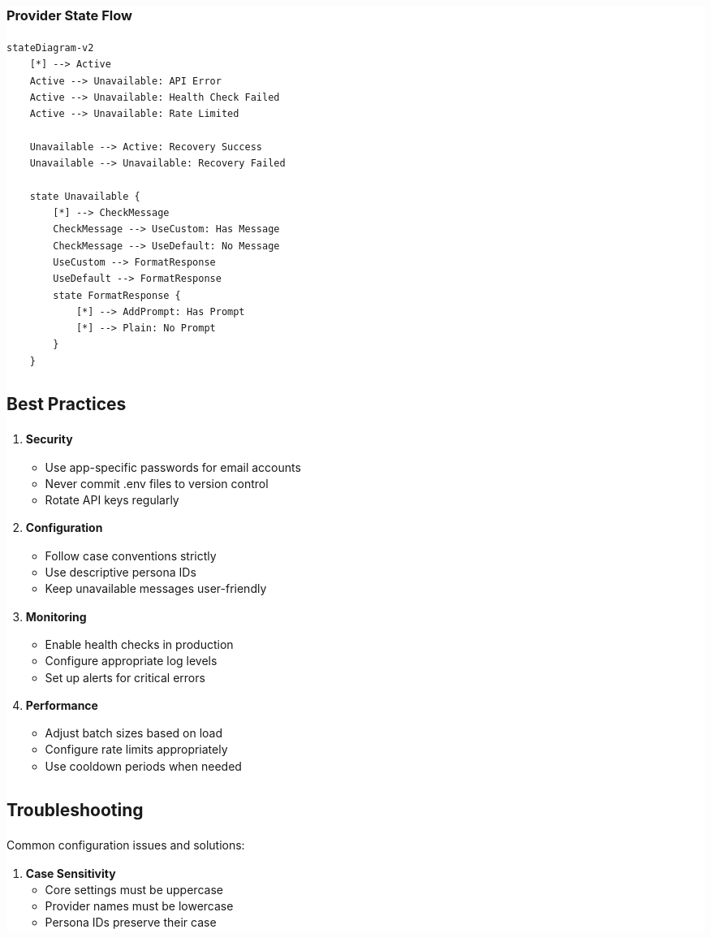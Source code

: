 ### Provider State Flow
```mermaid
stateDiagram-v2
    [*] --> Active
    Active --> Unavailable: API Error
    Active --> Unavailable: Health Check Failed
    Active --> Unavailable: Rate Limited
    
    Unavailable --> Active: Recovery Success
    Unavailable --> Unavailable: Recovery Failed
    
    state Unavailable {
        [*] --> CheckMessage
        CheckMessage --> UseCustom: Has Message
        CheckMessage --> UseDefault: No Message
        UseCustom --> FormatResponse
        UseDefault --> FormatResponse
        state FormatResponse {
            [*] --> AddPrompt: Has Prompt
            [*] --> Plain: No Prompt
        }
    }
```

## Best Practices

1. **Security**
   - Use app-specific passwords for email accounts
   - Never commit .env files to version control
   - Rotate API keys regularly

2. **Configuration**
   - Follow case conventions strictly
   - Use descriptive persona IDs
   - Keep unavailable messages user-friendly

3. **Monitoring**
   - Enable health checks in production
   - Configure appropriate log levels
   - Set up alerts for critical errors

4. **Performance**
   - Adjust batch sizes based on load
   - Configure rate limits appropriately
   - Use cooldown periods when needed

## Troubleshooting

Common configuration issues and solutions:

1. **Case Sensitivity**
   - Core settings must be uppercase
   - Provider names must be lowercase
   - Persona IDs preserve their case
